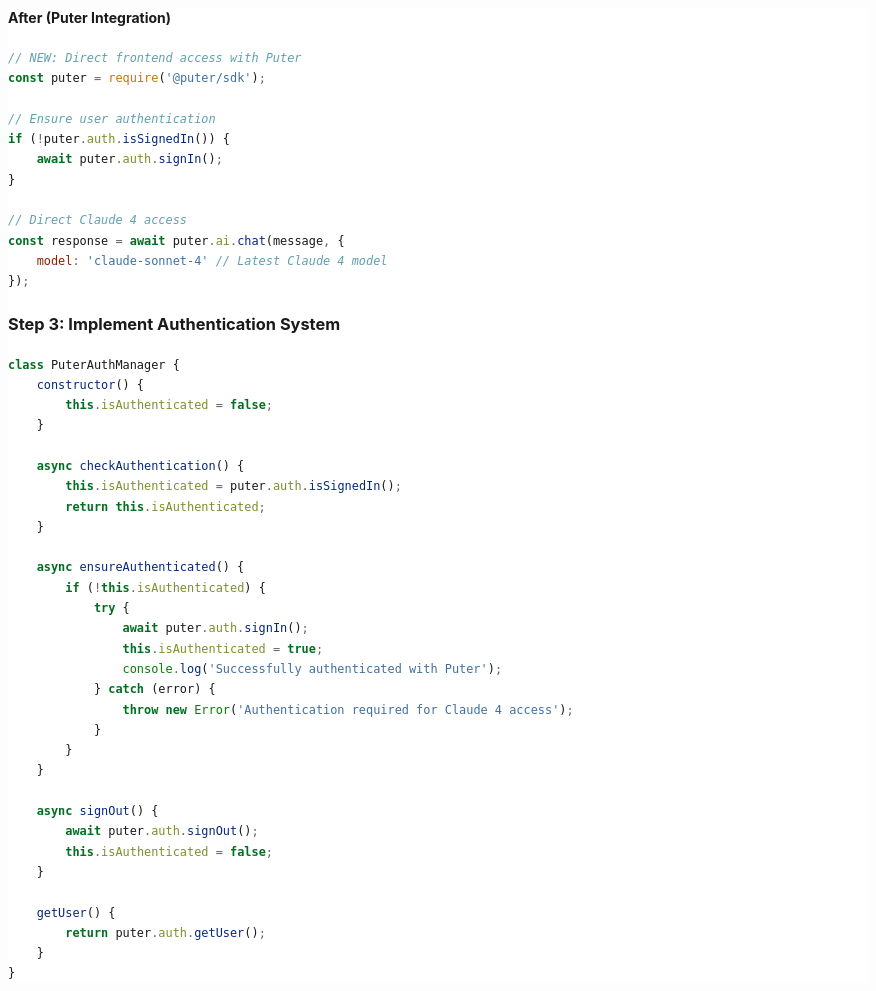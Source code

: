 #### After (Puter Integration)
```javascript
// NEW: Direct frontend access with Puter
const puter = require('@puter/sdk');

// Ensure user authentication
if (!puter.auth.isSignedIn()) {
    await puter.auth.signIn();
}

// Direct Claude 4 access
const response = await puter.ai.chat(message, {
    model: 'claude-sonnet-4' // Latest Claude 4 model
});
```

### Step 3: Implement Authentication System

```javascript
class PuterAuthManager {
    constructor() {
        this.isAuthenticated = false;
    }
    
    async checkAuthentication() {
        this.isAuthenticated = puter.auth.isSignedIn();
        return this.isAuthenticated;
    }
    
    async ensureAuthenticated() {
        if (!this.isAuthenticated) {
            try {
                await puter.auth.signIn();
                this.isAuthenticated = true;
                console.log('Successfully authenticated with Puter');
            } catch (error) {
                throw new Error('Authentication required for Claude 4 access');
            }
        }
    }
    
    async signOut() {
        await puter.auth.signOut();
        this.isAuthenticated = false;
    }
    
    getUser() {
        return puter.auth.getUser();
    }
}
```

